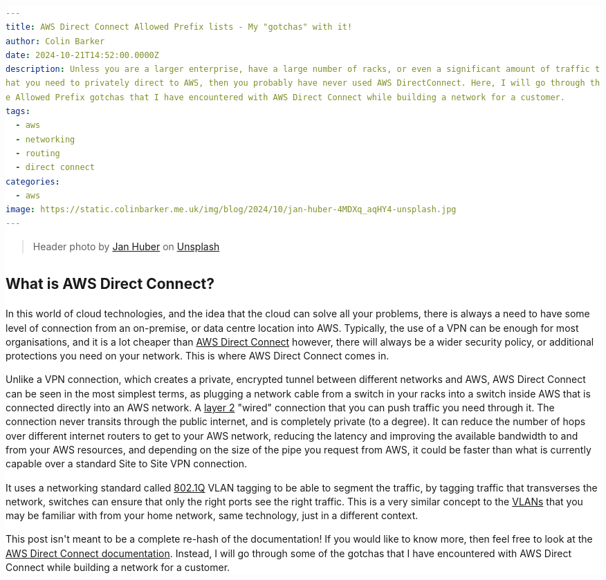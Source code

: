 ```yaml
---
title: AWS Direct Connect Allowed Prefix lists - My "gotchas" with it!
author: Colin Barker
date: 2024-10-21T14:52:00.0000Z
description: Unless you are a larger enterprise, have a large number of racks, or even a significant amount of traffic that you need to privately direct to AWS, then you probably have never used AWS DirectConnect. Here, I will go through the Allowed Prefix gotchas that I have encountered with AWS Direct Connect while building a network for a customer.
tags:
  - aws
  - networking
  - routing
  - direct connect
categories:
  - aws
image: https://static.colinbarker.me.uk/img/blog/2024/10/jan-huber-4MDXq_aqHY4-unsplash.jpg
---
```


> Header photo by [Jan Huber](https://unsplash.com/@jan_huber?utm_content=creditCopyText&utm_medium=referral&utm_source=unsplash) on [Unsplash](https://unsplash.com/photos/silhouette-of-trees-during-sunset-4MDXq_aqHY4?utm_content=creditCopyText&utm_medium=referral&utm_source=unsplash)

## What is AWS Direct Connect?

In this world of cloud technologies, and the idea that the cloud can solve all your problems, there is always a need to have some level of connection from an on-premise, or data centre location into AWS. Typically, the use of a VPN can be enough for most organisations, and it is a lot cheaper than [AWS Direct Connect](https://docs.aws.amazon.com/whitepapers/latest/aws-vpc-connectivity-options/aws-direct-connect.html) however, there will always be a wider security policy, or additional protections you need on your network. This is where AWS Direct Connect comes in.

<DIAGRAM HERE OF SIMPLE DIRECT CONNECT>

Unlike a VPN connection, which creates a private, encrypted tunnel between different networks and AWS, AWS Direct Connect can be seen in the most simplest terms, as plugging a network cable from a switch in your racks into a switch inside AWS that is connected directly into an AWS network. A [layer 2](https://en.wikipedia.org/wiki/Data_link_layer) "wired" connection that you can push traffic you need through it. The connection never transits through the public internet, and is completely private (to a degree). It can reduce the number of hops over different internet routers to get to your AWS network, reducing the latency and improving the available bandwidth to and from your AWS resources, and depending on the size of the pipe you request from AWS, it could be faster than what is currently capable over a standard Site to Site VPN connection.

It uses a networking standard called [802.1Q](https://en.wikipedia.org/wiki/IEEE_802.1Q) VLAN tagging to be able to segment the traffic, by tagging traffic that transverses the network, switches can ensure that only the right ports see the right traffic. This is a very similar concept to the [VLANs](https://en.wikipedia.org/wiki/Virtual_local_area_network) that you may be familiar with from your home network, same technology, just in a different context.

This post isn't meant to be a complete re-hash of the documentation! If you would like to know more, then feel free to look at the [AWS Direct Connect documentation](https://docs.aws.amazon.com/whitepapers/latest/aws-vpc-connectivity-options/aws-direct-connect.html). Instead, I will go through some of the gotchas that I have encountered with AWS Direct Connect while building a network for a customer.
